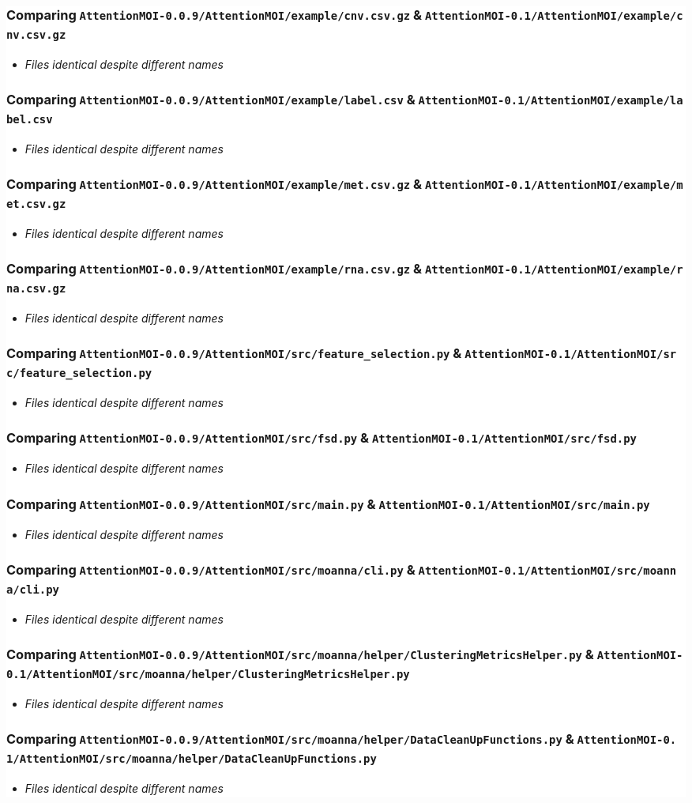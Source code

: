 ### Comparing `AttentionMOI-0.0.9/AttentionMOI/example/cnv.csv.gz` & `AttentionMOI-0.1/AttentionMOI/example/cnv.csv.gz`

 * *Files identical despite different names*

### Comparing `AttentionMOI-0.0.9/AttentionMOI/example/label.csv` & `AttentionMOI-0.1/AttentionMOI/example/label.csv`

 * *Files identical despite different names*

### Comparing `AttentionMOI-0.0.9/AttentionMOI/example/met.csv.gz` & `AttentionMOI-0.1/AttentionMOI/example/met.csv.gz`

 * *Files identical despite different names*

### Comparing `AttentionMOI-0.0.9/AttentionMOI/example/rna.csv.gz` & `AttentionMOI-0.1/AttentionMOI/example/rna.csv.gz`

 * *Files identical despite different names*

### Comparing `AttentionMOI-0.0.9/AttentionMOI/src/feature_selection.py` & `AttentionMOI-0.1/AttentionMOI/src/feature_selection.py`

 * *Files identical despite different names*

### Comparing `AttentionMOI-0.0.9/AttentionMOI/src/fsd.py` & `AttentionMOI-0.1/AttentionMOI/src/fsd.py`

 * *Files identical despite different names*

### Comparing `AttentionMOI-0.0.9/AttentionMOI/src/main.py` & `AttentionMOI-0.1/AttentionMOI/src/main.py`

 * *Files identical despite different names*

### Comparing `AttentionMOI-0.0.9/AttentionMOI/src/moanna/cli.py` & `AttentionMOI-0.1/AttentionMOI/src/moanna/cli.py`

 * *Files identical despite different names*

### Comparing `AttentionMOI-0.0.9/AttentionMOI/src/moanna/helper/ClusteringMetricsHelper.py` & `AttentionMOI-0.1/AttentionMOI/src/moanna/helper/ClusteringMetricsHelper.py`

 * *Files identical despite different names*

### Comparing `AttentionMOI-0.0.9/AttentionMOI/src/moanna/helper/DataCleanUpFunctions.py` & `AttentionMOI-0.1/AttentionMOI/src/moanna/helper/DataCleanUpFunctions.py`

 * *Files identical despite different names*
